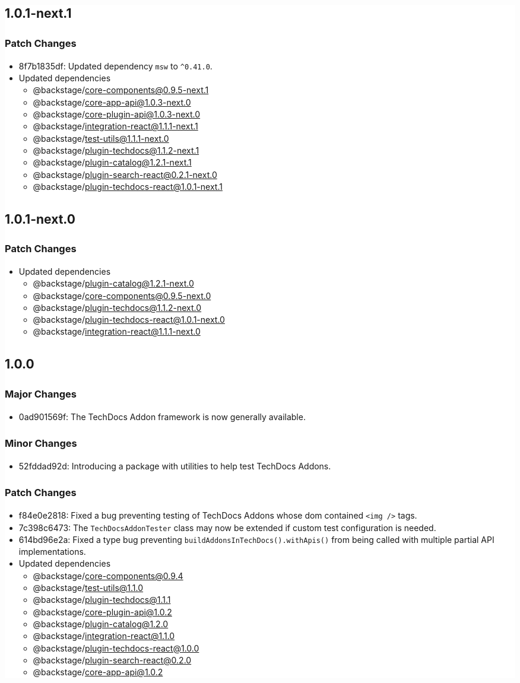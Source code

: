 ## 1.0.1-next.1

### Patch Changes

- 8f7b1835df: Updated dependency `msw` to `^0.41.0`.
- Updated dependencies
  - @backstage/core-components@0.9.5-next.1
  - @backstage/core-app-api@1.0.3-next.0
  - @backstage/core-plugin-api@1.0.3-next.0
  - @backstage/integration-react@1.1.1-next.1
  - @backstage/test-utils@1.1.1-next.0
  - @backstage/plugin-techdocs@1.1.2-next.1
  - @backstage/plugin-catalog@1.2.1-next.1
  - @backstage/plugin-search-react@0.2.1-next.0
  - @backstage/plugin-techdocs-react@1.0.1-next.1

## 1.0.1-next.0

### Patch Changes

- Updated dependencies
  - @backstage/plugin-catalog@1.2.1-next.0
  - @backstage/core-components@0.9.5-next.0
  - @backstage/plugin-techdocs@1.1.2-next.0
  - @backstage/plugin-techdocs-react@1.0.1-next.0
  - @backstage/integration-react@1.1.1-next.0

## 1.0.0

### Major Changes

- 0ad901569f: The TechDocs Addon framework is now generally available.

### Minor Changes

- 52fddad92d: Introducing a package with utilities to help test TechDocs Addons.

### Patch Changes

- f84e0e2818: Fixed a bug preventing testing of TechDocs Addons whose dom contained `<img />` tags.
- 7c398c6473: The `TechDocsAddonTester` class may now be extended if custom test configuration is needed.
- 614bd96e2a: Fixed a type bug preventing `buildAddonsInTechDocs().withApis()` from being called with multiple partial API implementations.
- Updated dependencies
  - @backstage/core-components@0.9.4
  - @backstage/test-utils@1.1.0
  - @backstage/plugin-techdocs@1.1.1
  - @backstage/core-plugin-api@1.0.2
  - @backstage/plugin-catalog@1.2.0
  - @backstage/integration-react@1.1.0
  - @backstage/plugin-techdocs-react@1.0.0
  - @backstage/plugin-search-react@0.2.0
  - @backstage/core-app-api@1.0.2

